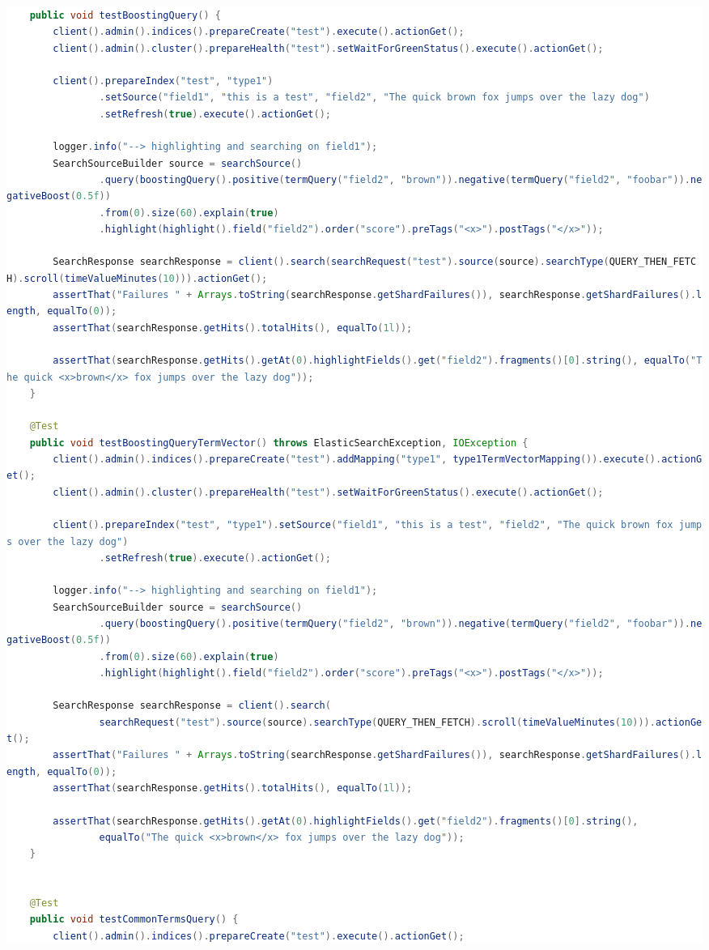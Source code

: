 ```java
    public void testBoostingQuery() {
        client().admin().indices().prepareCreate("test").execute().actionGet();
        client().admin().cluster().prepareHealth("test").setWaitForGreenStatus().execute().actionGet();

        client().prepareIndex("test", "type1")
                .setSource("field1", "this is a test", "field2", "The quick brown fox jumps over the lazy dog")
                .setRefresh(true).execute().actionGet();

        logger.info("--> highlighting and searching on field1");
        SearchSourceBuilder source = searchSource()
                .query(boostingQuery().positive(termQuery("field2", "brown")).negative(termQuery("field2", "foobar")).negativeBoost(0.5f))
                .from(0).size(60).explain(true)
                .highlight(highlight().field("field2").order("score").preTags("<x>").postTags("</x>"));

        SearchResponse searchResponse = client().search(searchRequest("test").source(source).searchType(QUERY_THEN_FETCH).scroll(timeValueMinutes(10))).actionGet();
        assertThat("Failures " + Arrays.toString(searchResponse.getShardFailures()), searchResponse.getShardFailures().length, equalTo(0));
        assertThat(searchResponse.getHits().totalHits(), equalTo(1l));

        assertThat(searchResponse.getHits().getAt(0).highlightFields().get("field2").fragments()[0].string(), equalTo("The quick <x>brown</x> fox jumps over the lazy dog"));
    }
    
    @Test
    public void testBoostingQueryTermVector() throws ElasticSearchException, IOException {
        client().admin().indices().prepareCreate("test").addMapping("type1", type1TermVectorMapping()).execute().actionGet();
        client().admin().cluster().prepareHealth("test").setWaitForGreenStatus().execute().actionGet();

        client().prepareIndex("test", "type1").setSource("field1", "this is a test", "field2", "The quick brown fox jumps over the lazy dog")
                .setRefresh(true).execute().actionGet();

        logger.info("--> highlighting and searching on field1");
        SearchSourceBuilder source = searchSource()
                .query(boostingQuery().positive(termQuery("field2", "brown")).negative(termQuery("field2", "foobar")).negativeBoost(0.5f))
                .from(0).size(60).explain(true)
                .highlight(highlight().field("field2").order("score").preTags("<x>").postTags("</x>"));

        SearchResponse searchResponse = client().search(
                searchRequest("test").source(source).searchType(QUERY_THEN_FETCH).scroll(timeValueMinutes(10))).actionGet();
        assertThat("Failures " + Arrays.toString(searchResponse.getShardFailures()), searchResponse.getShardFailures().length, equalTo(0));
        assertThat(searchResponse.getHits().totalHits(), equalTo(1l));

        assertThat(searchResponse.getHits().getAt(0).highlightFields().get("field2").fragments()[0].string(),
                equalTo("The quick <x>brown</x> fox jumps over the lazy dog"));
    }


    @Test
    public void testCommonTermsQuery() {
        client().admin().indices().prepareCreate("test").execute().actionGet();
```